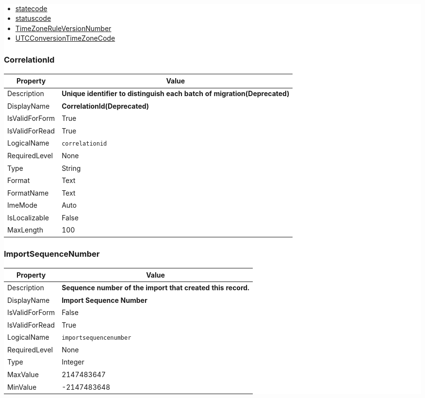 - [statecode](#BKMK_statecode)
- [statuscode](#BKMK_statuscode)
- [TimeZoneRuleVersionNumber](#BKMK_TimeZoneRuleVersionNumber)
- [UTCConversionTimeZoneCode](#BKMK_UTCConversionTimeZoneCode)

### <a name="BKMK_CorrelationId"></a> CorrelationId

|Property|Value|
|---|---|
|Description|**Unique identifier to distinguish each batch of migration(Deprecated)**|
|DisplayName|**CorrelationId(Deprecated)**|
|IsValidForForm|True|
|IsValidForRead|True|
|LogicalName|`correlationid`|
|RequiredLevel|None|
|Type|String|
|Format|Text|
|FormatName|Text|
|ImeMode|Auto|
|IsLocalizable|False|
|MaxLength|100|

### <a name="BKMK_ImportSequenceNumber"></a> ImportSequenceNumber

|Property|Value|
|---|---|
|Description|**Sequence number of the import that created this record.**|
|DisplayName|**Import Sequence Number**|
|IsValidForForm|False|
|IsValidForRead|True|
|LogicalName|`importsequencenumber`|
|RequiredLevel|None|
|Type|Integer|
|MaxValue|2147483647|
|MinValue|-2147483648|
